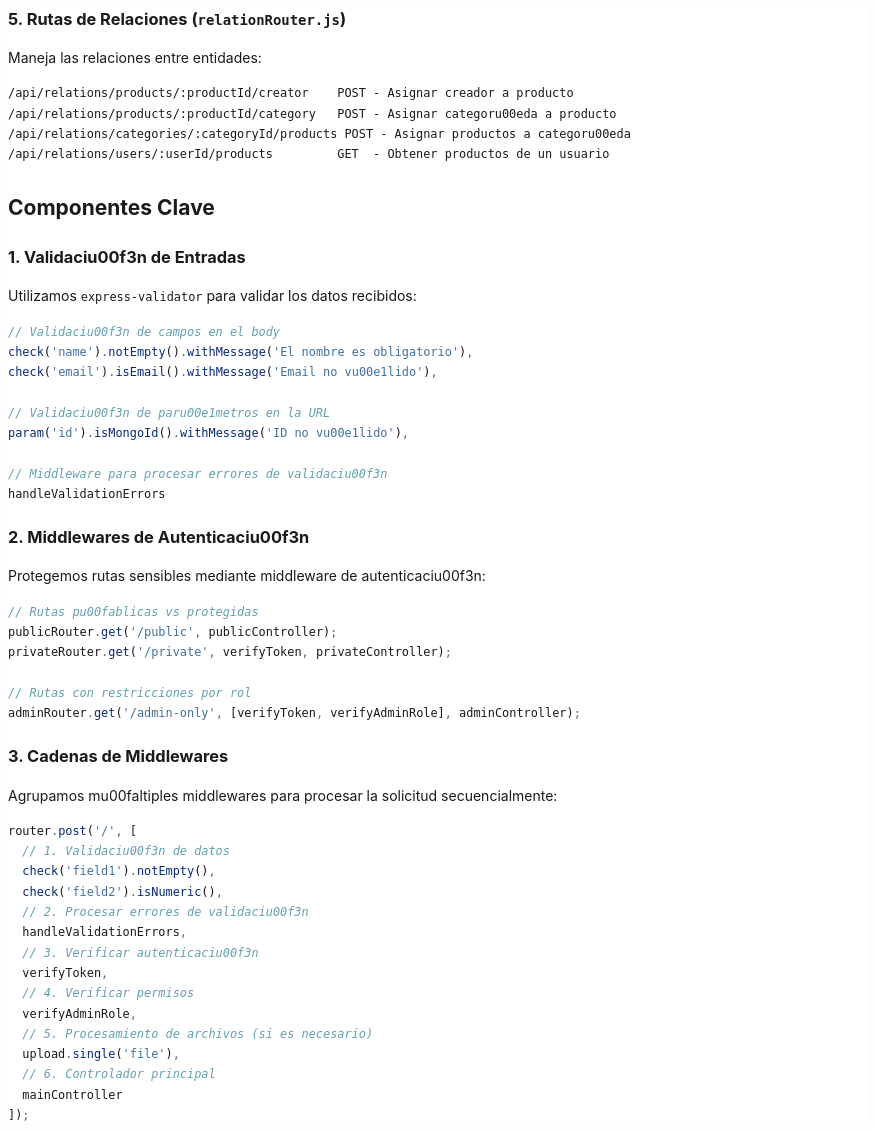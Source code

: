 ### 5. Rutas de Relaciones (`relationRouter.js`)

Maneja las relaciones entre entidades:

```
/api/relations/products/:productId/creator    POST - Asignar creador a producto
/api/relations/products/:productId/category   POST - Asignar categoru00eda a producto
/api/relations/categories/:categoryId/products POST - Asignar productos a categoru00eda
/api/relations/users/:userId/products         GET  - Obtener productos de un usuario
```

## Componentes Clave

### 1. Validaciu00f3n de Entradas

Utilizamos `express-validator` para validar los datos recibidos:

```javascript
// Validaciu00f3n de campos en el body
check('name').notEmpty().withMessage('El nombre es obligatorio'),
check('email').isEmail().withMessage('Email no vu00e1lido'),

// Validaciu00f3n de paru00e1metros en la URL
param('id').isMongoId().withMessage('ID no vu00e1lido'),

// Middleware para procesar errores de validaciu00f3n
handleValidationErrors
```

### 2. Middlewares de Autenticaciu00f3n

Protegemos rutas sensibles mediante middleware de autenticaciu00f3n:

```javascript
// Rutas pu00fablicas vs protegidas
publicRouter.get('/public', publicController);
privateRouter.get('/private', verifyToken, privateController);

// Rutas con restricciones por rol
adminRouter.get('/admin-only', [verifyToken, verifyAdminRole], adminController);
```

### 3. Cadenas de Middlewares

Agrupamos mu00faltiples middlewares para procesar la solicitud secuencialmente:

```javascript
router.post('/', [
  // 1. Validaciu00f3n de datos
  check('field1').notEmpty(),
  check('field2').isNumeric(),
  // 2. Procesar errores de validaciu00f3n
  handleValidationErrors,
  // 3. Verificar autenticaciu00f3n
  verifyToken,
  // 4. Verificar permisos
  verifyAdminRole,
  // 5. Procesamiento de archivos (si es necesario)
  upload.single('file'),
  // 6. Controlador principal
  mainController
]);
```
